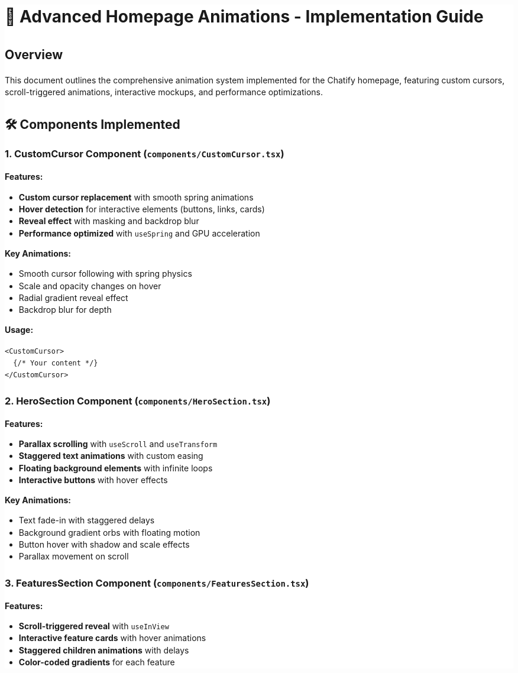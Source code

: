 # 🎨 Advanced Homepage Animations - Implementation Guide

## Overview
This document outlines the comprehensive animation system implemented for the Chatify homepage, featuring custom cursors, scroll-triggered animations, interactive mockups, and performance optimizations.

## 🛠 Components Implemented

### 1. CustomCursor Component (`components/CustomCursor.tsx`)
**Features:**
- **Custom cursor replacement** with smooth spring animations
- **Hover detection** for interactive elements (buttons, links, cards)
- **Reveal effect** with masking and backdrop blur
- **Performance optimized** with `useSpring` and GPU acceleration

**Key Animations:**
- Smooth cursor following with spring physics
- Scale and opacity changes on hover
- Radial gradient reveal effect
- Backdrop blur for depth

**Usage:**
```tsx
<CustomCursor>
  {/* Your content */}
</CustomCursor>
```

### 2. HeroSection Component (`components/HeroSection.tsx`)
**Features:**
- **Parallax scrolling** with `useScroll` and `useTransform`
- **Staggered text animations** with custom easing
- **Floating background elements** with infinite loops
- **Interactive buttons** with hover effects

**Key Animations:**
- Text fade-in with staggered delays
- Background gradient orbs with floating motion
- Button hover with shadow and scale effects
- Parallax movement on scroll

### 3. FeaturesSection Component (`components/FeaturesSection.tsx`)
**Features:**
- **Scroll-triggered reveal** with `useInView`
- **Interactive feature cards** with hover animations
- **Staggered children animations** with delays
- **Color-coded gradients** for each feature
